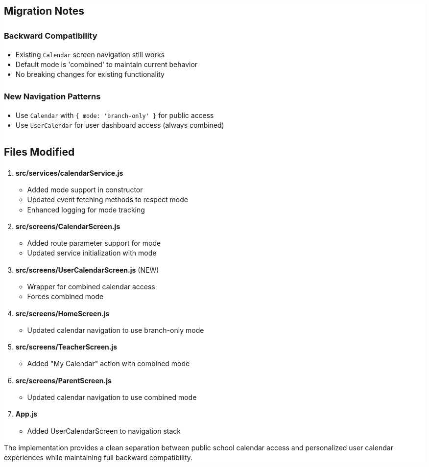 ## Migration Notes

### Backward Compatibility
- Existing `Calendar` screen navigation still works
- Default mode is 'combined' to maintain current behavior
- No breaking changes for existing functionality

### New Navigation Patterns
- Use `Calendar` with `{ mode: 'branch-only' }` for public access
- Use `UserCalendar` for user dashboard access (always combined)

## Files Modified

1. **src/services/calendarService.js**
   - Added mode support in constructor
   - Updated event fetching methods to respect mode
   - Enhanced logging for mode tracking

2. **src/screens/CalendarScreen.js**
   - Added route parameter support for mode
   - Updated service initialization with mode

3. **src/screens/UserCalendarScreen.js** (NEW)
   - Wrapper for combined calendar access
   - Forces combined mode

4. **src/screens/HomeScreen.js**
   - Updated calendar navigation to use branch-only mode

5. **src/screens/TeacherScreen.js**
   - Added "My Calendar" action with combined mode

6. **src/screens/ParentScreen.js**
   - Updated calendar navigation to use combined mode

7. **App.js**
   - Added UserCalendarScreen to navigation stack

The implementation provides a clean separation between public school calendar access and personalized user calendar experiences while maintaining full backward compatibility.
